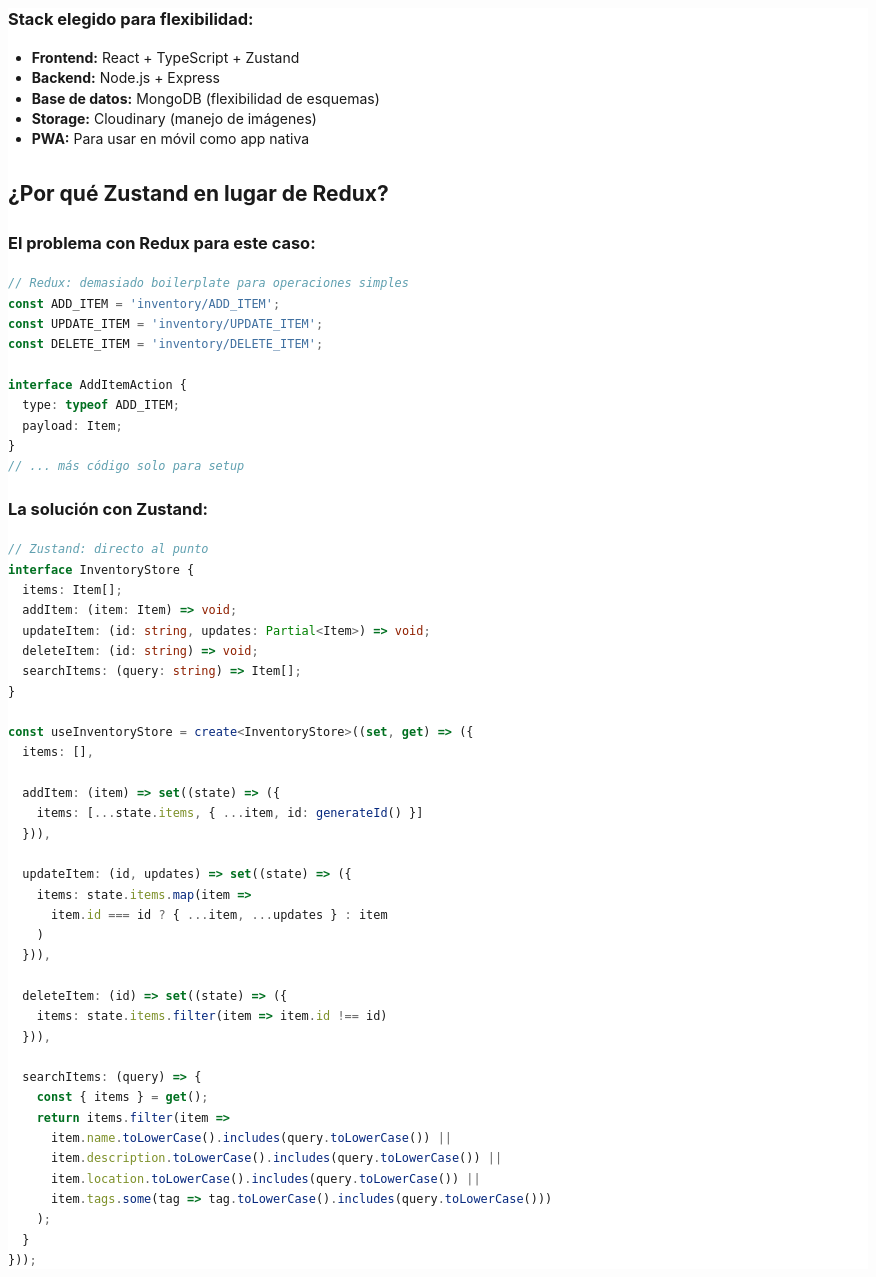 ### Stack elegido para flexibilidad:
- **Frontend:** React + TypeScript + Zustand
- **Backend:** Node.js + Express
- **Base de datos:** MongoDB (flexibilidad de esquemas)
- **Storage:** Cloudinary (manejo de imágenes)
- **PWA:** Para usar en móvil como app nativa

## ¿Por qué Zustand en lugar de Redux?

### El problema con Redux para este caso:
```typescript
// Redux: demasiado boilerplate para operaciones simples
const ADD_ITEM = 'inventory/ADD_ITEM';
const UPDATE_ITEM = 'inventory/UPDATE_ITEM';
const DELETE_ITEM = 'inventory/DELETE_ITEM';

interface AddItemAction {
  type: typeof ADD_ITEM;
  payload: Item;
}
// ... más código solo para setup
```

### La solución con Zustand:
```typescript
// Zustand: directo al punto
interface InventoryStore {
  items: Item[];
  addItem: (item: Item) => void;
  updateItem: (id: string, updates: Partial<Item>) => void;
  deleteItem: (id: string) => void;
  searchItems: (query: string) => Item[];
}

const useInventoryStore = create<InventoryStore>((set, get) => ({
  items: [],
  
  addItem: (item) => set((state) => ({ 
    items: [...state.items, { ...item, id: generateId() }] 
  })),
  
  updateItem: (id, updates) => set((state) => ({
    items: state.items.map(item => 
      item.id === id ? { ...item, ...updates } : item
    )
  })),
  
  deleteItem: (id) => set((state) => ({
    items: state.items.filter(item => item.id !== id)
  })),
  
  searchItems: (query) => {
    const { items } = get();
    return items.filter(item => 
      item.name.toLowerCase().includes(query.toLowerCase()) ||
      item.description.toLowerCase().includes(query.toLowerCase()) ||
      item.location.toLowerCase().includes(query.toLowerCase()) ||
      item.tags.some(tag => tag.toLowerCase().includes(query.toLowerCase()))
    );
  }
}));
```
